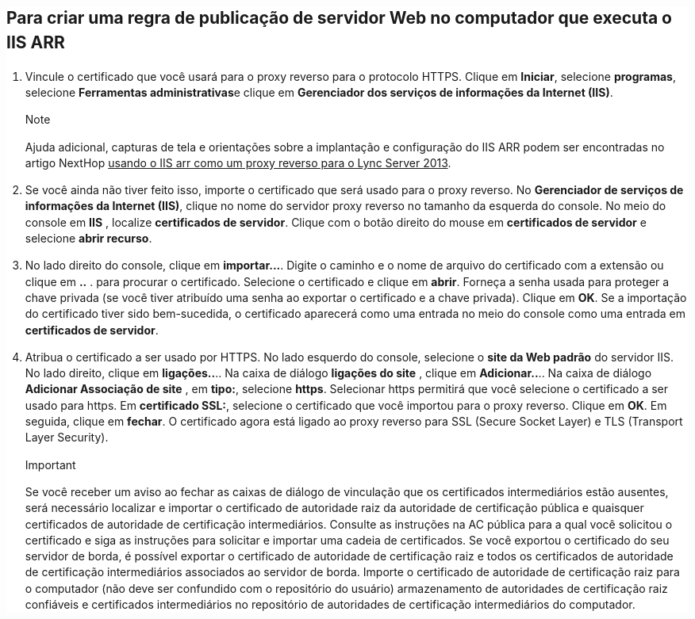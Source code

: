 </div>

<div>

## <a name="to-create-a-web-server-publishing-rule-on-the-computer-running-iis-arr"></a>Para criar uma regra de publicação de servidor Web no computador que executa o IIS ARR

1.  Vincule o certificado que você usará para o proxy reverso para o protocolo HTTPS. Clique em **Iniciar**, selecione **programas**, selecione **Ferramentas administrativas**e clique em **Gerenciador dos serviços de informações da Internet (IIS)**.
    
    <div>
    

    > [!NOTE]  
    > Ajuda adicional, capturas de tela e orientações sobre a implantação e configuração do IIS ARR podem ser encontradas no artigo NextHop <A href="https://go.microsoft.com/fwlink/?linkid=293391">usando o IIS arr como um proxy reverso para o Lync Server 2013</A>.

    
    </div>

2.  Se você ainda não tiver feito isso, importe o certificado que será usado para o proxy reverso. No **Gerenciador de serviços de informações da Internet (IIS)**, clique no nome do servidor proxy reverso no tamanho da esquerda do console. No meio do console em **IIS** , localize **certificados de servidor**. Clique com o botão direito do mouse em **certificados de servidor** e selecione **abrir recurso**.

3.  No lado direito do console, clique em **importar...**. Digite o caminho e o nome de arquivo do certificado com a extensão ou clique em **..** . para procurar o certificado. Selecione o certificado e clique em **abrir**. Forneça a senha usada para proteger a chave privada (se você tiver atribuído uma senha ao exportar o certificado e a chave privada). Clique em **OK**. Se a importação do certificado tiver sido bem-sucedida, o certificado aparecerá como uma entrada no meio do console como uma entrada em **certificados de servidor**.

4.  Atribua o certificado a ser usado por HTTPS. No lado esquerdo do console, selecione o **site da Web padrão** do servidor IIS. No lado direito, clique em **ligações..**.. Na caixa de diálogo **ligações do site** , clique em **Adicionar..**.. Na caixa de diálogo **Adicionar Associação de site** , em **tipo:**, selecione **https**. Selecionar https permitirá que você selecione o certificado a ser usado para https. Em **certificado SSL:**, selecione o certificado que você importou para o proxy reverso. Clique em **OK**. Em seguida, clique em **fechar**. O certificado agora está ligado ao proxy reverso para SSL (Secure Socket Layer) e TLS (Transport Layer Security).
    
    <div>
    

    > [!IMPORTANT]  
    > Se você receber um aviso ao fechar as caixas de diálogo de vinculação que os certificados intermediários estão ausentes, será necessário localizar e importar o certificado de autoridade raiz da autoridade de certificação pública e quaisquer certificados de autoridade de certificação intermediários. Consulte as instruções na AC pública para a qual você solicitou o certificado e siga as instruções para solicitar e importar uma cadeia de certificados. Se você exportou o certificado do seu servidor de borda, é possível exportar o certificado de autoridade de certificação raiz e todos os certificados de autoridade de certificação intermediários associados ao servidor de borda. Importe o certificado de autoridade de certificação raiz para o computador (não deve ser confundido com o repositório do usuário) armazenamento de autoridades de certificação raiz confiáveis e certificados intermediários no repositório de autoridades de certificação intermediários do computador.
